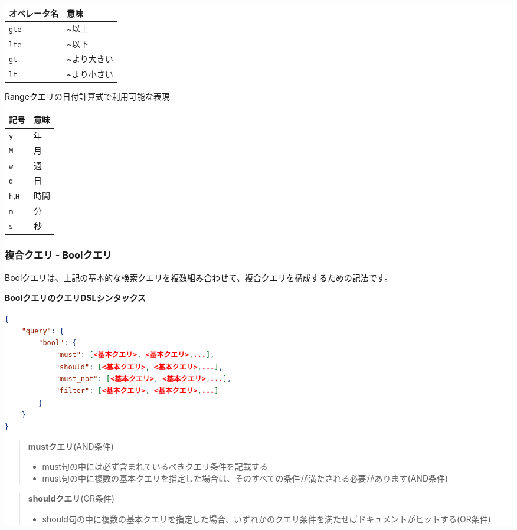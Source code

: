 | オペレータ名 | 意味 |
|:-----------|:-----|
| `gte` | ~以上 |
| `lte` | ~以下 |
| `gt` | ~より大きい |
| `lt` | ~より小さい |

Rangeクエリの日付計算式で利用可能な表現

| 記号 | 意味 |
|:----|:-----|
| `y` | 年 |
| `M` | 月 |
| `w` | 週 |
| `d` | 日 |
| `h`,`H` | 時間 |
| `m` | 分 |
| `s` | 秒 |


### 複合クエリ - Boolクエリ
Boolクエリは、上記の基本的な検索クエリを複数組み合わせて、複合クエリを構成するための記法です。

**BoolクエリのクエリDSLシンタックス**
```json
{
    "query": {
        "bool": {
            "must": [<基本クエリ>, <基本クエリ>,...],
            "should": [<基本クエリ>, <基本クエリ>,...],
            "must_not": [<基本クエリ>, <基本クエリ>,...],
            "filter": [<基本クエリ>, <基本クエリ>,...]
        }
    }
}
```

> **mustクエリ**(AND条件)
>
> - must句の中には必ず含まれているべきクエリ条件を記載する
> - must句の中に複数の基本クエリを指定した場合は、そのすべての条件が満たされる必要があります(AND条件)


> **shouldクエリ**(OR条件)
>
> - should句の中に複数の基本クエリを指定した場合、いずれかのクエリ条件を満たせばドキュメントがヒットする(OR条件)
